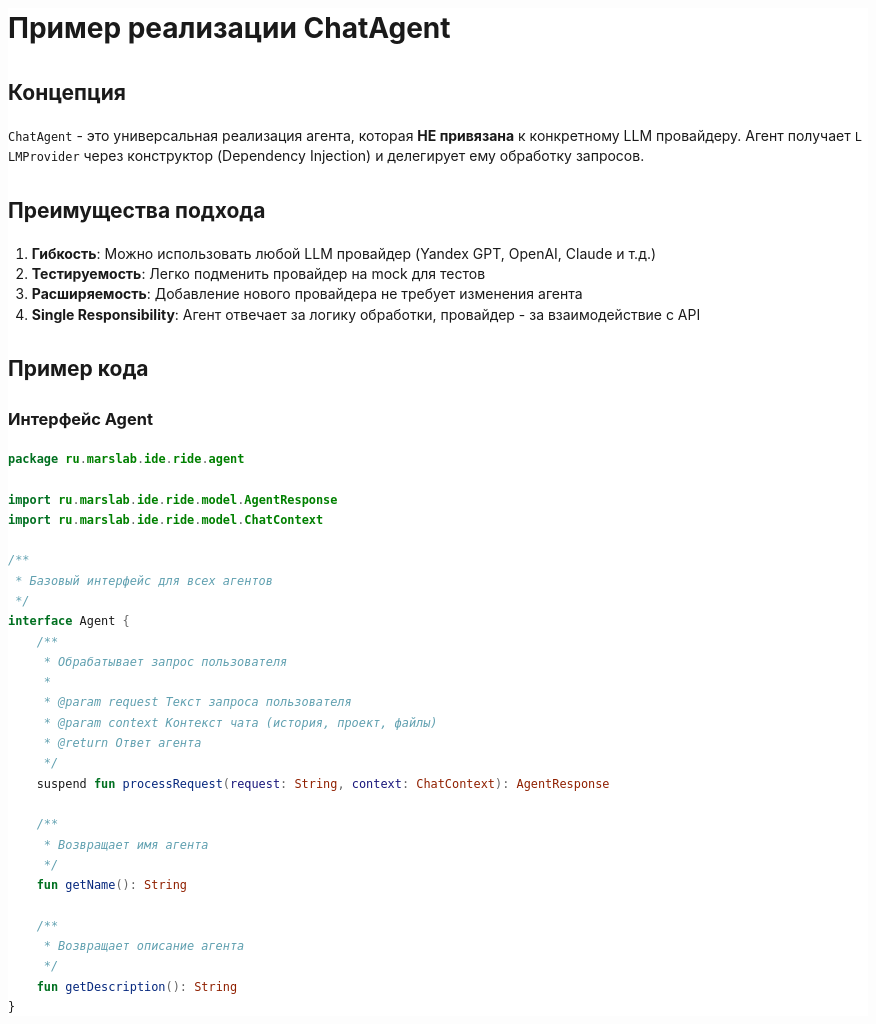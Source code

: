 # Пример реализации ChatAgent

## Концепция

`ChatAgent` - это универсальная реализация агента, которая **НЕ привязана** к конкретному LLM провайдеру. Агент получает `LLMProvider` через конструктор (Dependency Injection) и делегирует ему обработку запросов.

## Преимущества подхода

1. **Гибкость**: Можно использовать любой LLM провайдер (Yandex GPT, OpenAI, Claude и т.д.)
2. **Тестируемость**: Легко подменить провайдер на mock для тестов
3. **Расширяемость**: Добавление нового провайдера не требует изменения агента
4. **Single Responsibility**: Агент отвечает за логику обработки, провайдер - за взаимодействие с API

## Пример кода

### Интерфейс Agent

```kotlin
package ru.marslab.ide.ride.agent

import ru.marslab.ide.ride.model.AgentResponse
import ru.marslab.ide.ride.model.ChatContext

/**
 * Базовый интерфейс для всех агентов
 */
interface Agent {
    /**
     * Обрабатывает запрос пользователя
     * 
     * @param request Текст запроса пользователя
     * @param context Контекст чата (история, проект, файлы)
     * @return Ответ агента
     */
    suspend fun processRequest(request: String, context: ChatContext): AgentResponse
    
    /**
     * Возвращает имя агента
     */
    fun getName(): String
    
    /**
     * Возвращает описание агента
     */
    fun getDescription(): String
}
```
